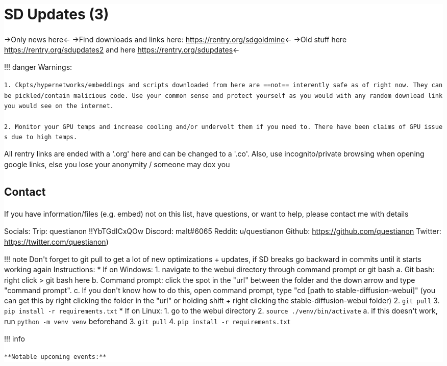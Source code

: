 # SD Updates (3)
->Only news here<-
->Find downloads and links here: https://rentry.org/sdgoldmine<-
->Old stuff here https://rentry.org/sdupdates2 and here https://rentry.org/sdupdates<-

!!! danger Warnings: 

	1. Ckpts/hypernetworks/embeddings and scripts downloaded from here are ==not== interently safe as of right now. They can be pickled/contain malicious code. Use your common sense and protect yourself as you would with any random download link you would see on the internet.

	2. Monitor your GPU temps and increase cooling and/or undervolt them if you need to. There have been claims of GPU issues due to high temps.

All rentry links are ended with a '.org' here and can be changed to a '.co'. Also, use incognito/private browsing when opening google links, else you lose your anonymity / someone may dox you

## Contact

If you have information/files (e.g. embed) not on this list, have questions, or want to help, please contact me with details

Socials: 
Trip: questianon !!YbTGdICxQOw 
Discord: malt#6065
Reddit: u/questianon
Github: https://github.com/questianon
Twitter: https://twitter.com/questianon)

!!! note Don't forget to git pull to get a lot of new optimizations + updates, if SD breaks go backward in commits until it starts working again
	Instructions:
	* If on Windows:
		1. navigate to the webui directory through command prompt or git bash
			a. Git bash: right click > git bash here
			b. Command prompt: click the spot in the "url" between the folder and the down arrow and type "command prompt". 
			c. If you don't know how to do this, open command prompt, type "cd [path to stable-diffusion-webui]" (you can get this by right clicking the folder in the "url" or holding shift + right clicking the stable-diffusion-webui folder)
		2. ```git pull```
		3. ```pip install -r requirements.txt```
	* If on Linux: 
		1. go to the webui directory
		2. ```source ./venv/bin/activate```
			a. if this doesn't work, run ```python -m venv venv``` beforehand
		3. ```git pull```
		4. ```pip install -r requirements.txt```
		
!!! info

	**Notable upcoming events:**
